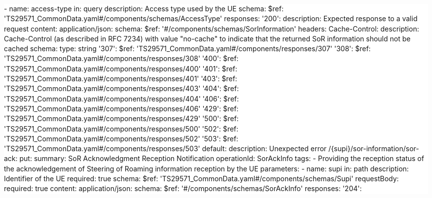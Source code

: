 \- name: access-type
in: query
description: Access type used by the UE
schema:
\$ref: \'TS29571_CommonData.yaml#/components/schemas/AccessType\'
responses:
\'200\':
description: Expected response to a valid request
content:
application/json:
schema:
\$ref: \'#/components/schemas/SorInformation\'
headers:
Cache-Control:
description: Cache-Control (as described in RFC 7234) with value \"no-cache\"
to indicate that the returned SoR information should not be cached
schema:
type: string
\'307\':
\$ref: \'TS29571_CommonData.yaml#/components/responses/307\'
\'308\':
\$ref: \'TS29571_CommonData.yaml#/components/responses/308\'
\'400\':
\$ref: \'TS29571_CommonData.yaml#/components/responses/400\'
\'401\':
\$ref: \'TS29571_CommonData.yaml#/components/responses/401\'
\'403\':
\$ref: \'TS29571_CommonData.yaml#/components/responses/403\'
\'404\':
\$ref: \'TS29571_CommonData.yaml#/components/responses/404\'
\'406\':
\$ref: \'TS29571_CommonData.yaml#/components/responses/406\'
\'429\':
\$ref: \'TS29571_CommonData.yaml#/components/responses/429\'
\'500\':
\$ref: \'TS29571_CommonData.yaml#/components/responses/500\'
\'502\':
\$ref: \'TS29571_CommonData.yaml#/components/responses/502\'
\'503\':
\$ref: \'TS29571_CommonData.yaml#/components/responses/503\'
default:
description: Unexpected error
/{supi}/sor-information/sor-ack:
put:
summary: SoR Acknowledgment Reception Notification
operationId: SorAckInfo
tags:
\- Providing the reception status of the acknowledgement of Steering of
Roaming information reception by the UE
parameters:
\- name: supi
in: path
description: Identifier of the UE
required: true
schema:
\$ref: \'TS29571_CommonData.yaml#/components/schemas/Supi\'
requestBody:
required: true
content:
application/json:
schema:
\$ref: \'#/components/schemas/SorAckInfo\'
responses:
\'204\':
